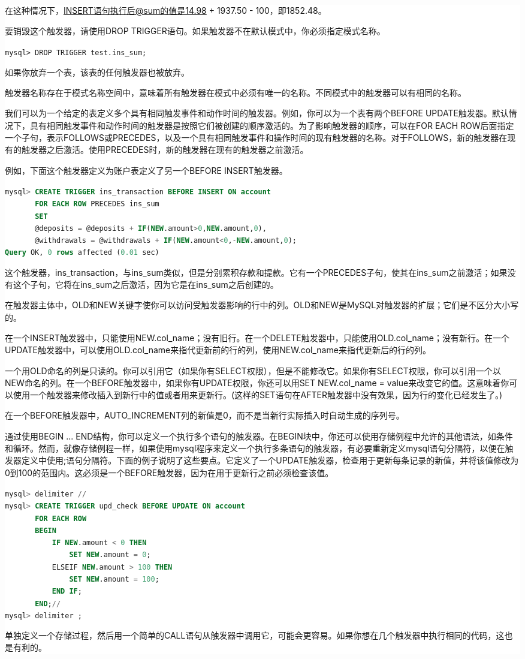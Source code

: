 在这种情况下，INSERT语句执行后@sum的值是14.98 + 1937.50 - 100，即1852.48。

要销毁这个触发器，请使用DROP TRIGGER语句。如果触发器不在默认模式中，你必须指定模式名称。

`mysql> DROP TRIGGER test.ins_sum;`

如果你放弃一个表，该表的任何触发器也被放弃。

触发器名称存在于模式名称空间中，意味着所有触发器在模式中必须有唯一的名称。不同模式中的触发器可以有相同的名称。

我们可以为一个给定的表定义多个具有相同触发事件和动作时间的触发器。例如，你可以为一个表有两个BEFORE UPDATE触发器。默认情况下，具有相同触发事件和动作时间的触发器是按照它们被创建的顺序激活的。为了影响触发器的顺序，可以在FOR EACH ROW后面指定一个子句，表示FOLLOWS或PRECEDES，以及一个具有相同触发事件和操作时间的现有触发器的名称。对于FOLLOWS，新的触发器在现有的触发器之后激活。使用PRECEDES时，新的触发器在现有的触发器之前激活。

例如，下面这个触发器定义为账户表定义了另一个BEFORE INSERT触发器。

```sql
mysql> CREATE TRIGGER ins_transaction BEFORE INSERT ON account
       FOR EACH ROW PRECEDES ins_sum
       SET
       @deposits = @deposits + IF(NEW.amount>0,NEW.amount,0),
       @withdrawals = @withdrawals + IF(NEW.amount<0,-NEW.amount,0);
Query OK, 0 rows affected (0.01 sec)
```

这个触发器，ins_transaction，与ins_sum类似，但是分别累积存款和提款。它有一个PRECEDES子句，使其在ins_sum之前激活；如果没有这个子句，它将在ins_sum之后激活，因为它是在ins_sum之后创建的。

在触发器主体中，OLD和NEW关键字使你可以访问受触发器影响的行中的列。OLD和NEW是MySQL对触发器的扩展；它们是不区分大小写的。

在一个INSERT触发器中，只能使用NEW.col_name；没有旧行。在一个DELETE触发器中，只能使用OLD.col_name；没有新行。在一个UPDATE触发器中，可以使用OLD.col_name来指代更新前的行的列，使用NEW.col_name来指代更新后的行的列。

一个用OLD命名的列是只读的。你可以引用它（如果你有SELECT权限），但是不能修改它。如果你有SELECT权限，你可以引用一个以NEW命名的列。在一个BEFORE触发器中，如果你有UPDATE权限，你还可以用SET NEW.col_name = value来改变它的值。这意味着你可以使用一个触发器来修改插入到新行中的值或者用来更新行。(这样的SET语句在AFTER触发器中没有效果，因为行的变化已经发生了。)

在一个BEFORE触发器中，AUTO_INCREMENT列的新值是0，而不是当新行实际插入时自动生成的序列号。

通过使用BEGIN ... END结构，你可以定义一个执行多个语句的触发器。在BEGIN块中，你还可以使用存储例程中允许的其他语法，如条件和循环。然而，就像存储例程一样，如果使用mysql程序来定义一个执行多条语句的触发器，有必要重新定义mysql语句分隔符，以便在触发器定义中使用;语句分隔符。下面的例子说明了这些要点。它定义了一个UPDATE触发器，检查用于更新每条记录的新值，并将该值修改为0到100的范围内。这必须是一个BEFORE触发器，因为在用于更新行之前必须检查该值。

```sql
mysql> delimiter //
mysql> CREATE TRIGGER upd_check BEFORE UPDATE ON account
       FOR EACH ROW
       BEGIN
           IF NEW.amount < 0 THEN
               SET NEW.amount = 0;
           ELSEIF NEW.amount > 100 THEN
               SET NEW.amount = 100;
           END IF;
       END;//
mysql> delimiter ;
```

单独定义一个存储过程，然后用一个简单的CALL语句从触发器中调用它，可能会更容易。如果你想在几个触发器中执行相同的代码，这也是有利的。

